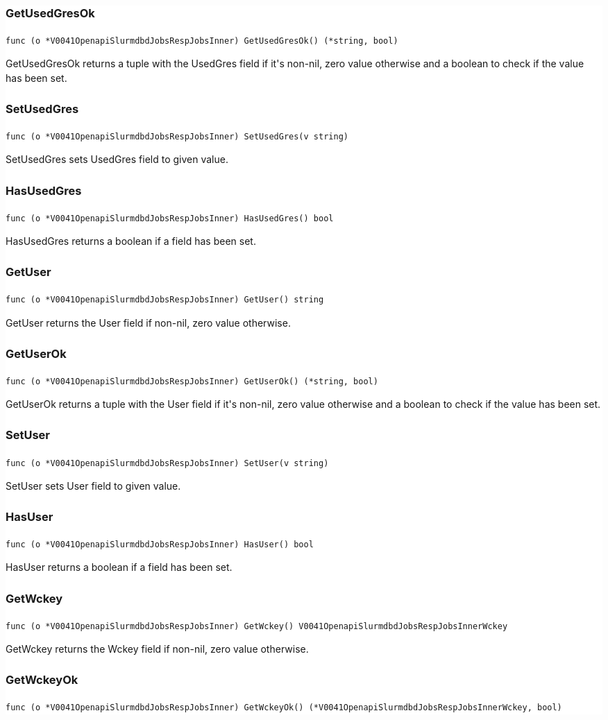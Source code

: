 ### GetUsedGresOk

`func (o *V0041OpenapiSlurmdbdJobsRespJobsInner) GetUsedGresOk() (*string, bool)`

GetUsedGresOk returns a tuple with the UsedGres field if it's non-nil, zero value otherwise
and a boolean to check if the value has been set.

### SetUsedGres

`func (o *V0041OpenapiSlurmdbdJobsRespJobsInner) SetUsedGres(v string)`

SetUsedGres sets UsedGres field to given value.

### HasUsedGres

`func (o *V0041OpenapiSlurmdbdJobsRespJobsInner) HasUsedGres() bool`

HasUsedGres returns a boolean if a field has been set.

### GetUser

`func (o *V0041OpenapiSlurmdbdJobsRespJobsInner) GetUser() string`

GetUser returns the User field if non-nil, zero value otherwise.

### GetUserOk

`func (o *V0041OpenapiSlurmdbdJobsRespJobsInner) GetUserOk() (*string, bool)`

GetUserOk returns a tuple with the User field if it's non-nil, zero value otherwise
and a boolean to check if the value has been set.

### SetUser

`func (o *V0041OpenapiSlurmdbdJobsRespJobsInner) SetUser(v string)`

SetUser sets User field to given value.

### HasUser

`func (o *V0041OpenapiSlurmdbdJobsRespJobsInner) HasUser() bool`

HasUser returns a boolean if a field has been set.

### GetWckey

`func (o *V0041OpenapiSlurmdbdJobsRespJobsInner) GetWckey() V0041OpenapiSlurmdbdJobsRespJobsInnerWckey`

GetWckey returns the Wckey field if non-nil, zero value otherwise.

### GetWckeyOk

`func (o *V0041OpenapiSlurmdbdJobsRespJobsInner) GetWckeyOk() (*V0041OpenapiSlurmdbdJobsRespJobsInnerWckey, bool)`
